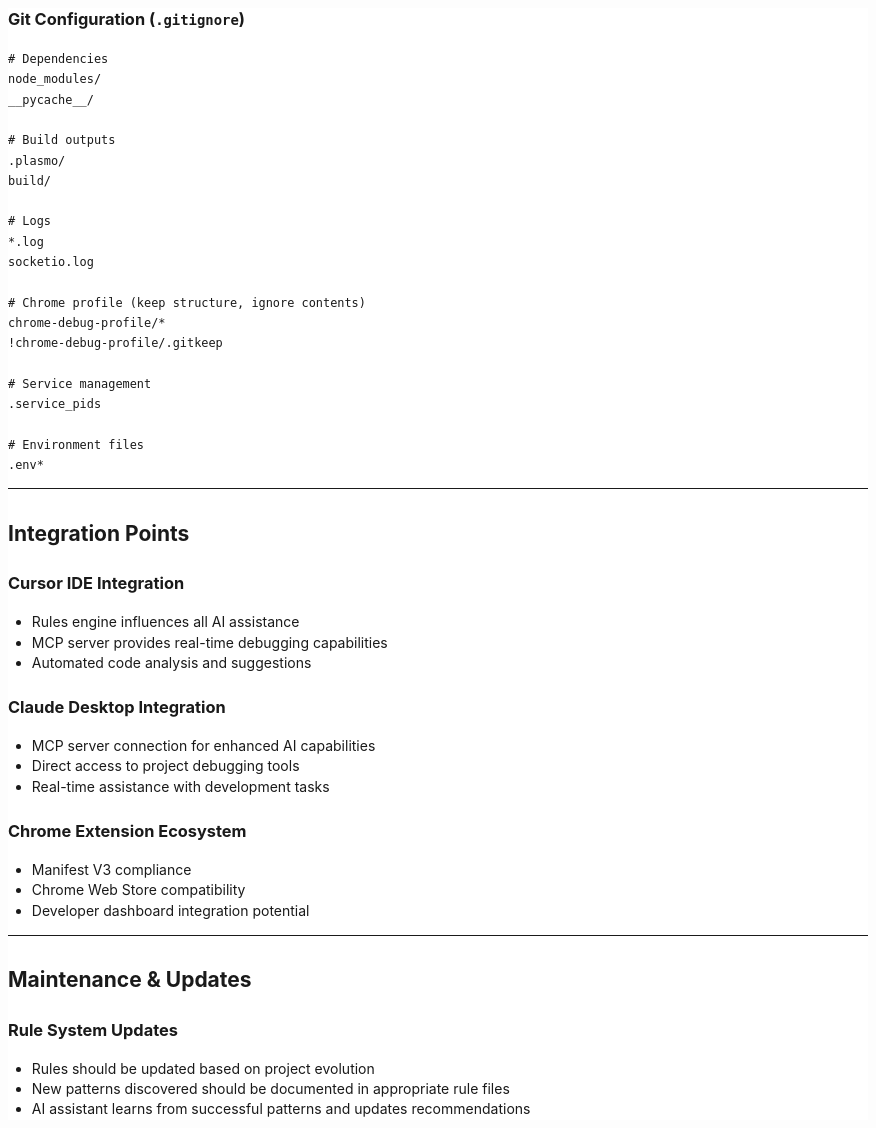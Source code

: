 ### Git Configuration (`.gitignore`)
```
# Dependencies
node_modules/
__pycache__/

# Build outputs
.plasmo/
build/

# Logs
*.log
socketio.log

# Chrome profile (keep structure, ignore contents)
chrome-debug-profile/*
!chrome-debug-profile/.gitkeep

# Service management
.service_pids

# Environment files
.env*
```

---

## Integration Points

### Cursor IDE Integration
- Rules engine influences all AI assistance
- MCP server provides real-time debugging capabilities
- Automated code analysis and suggestions

### Claude Desktop Integration
- MCP server connection for enhanced AI capabilities
- Direct access to project debugging tools
- Real-time assistance with development tasks

### Chrome Extension Ecosystem
- Manifest V3 compliance
- Chrome Web Store compatibility
- Developer dashboard integration potential

---

## Maintenance & Updates

### Rule System Updates
- Rules should be updated based on project evolution
- New patterns discovered should be documented in appropriate rule files
- AI assistant learns from successful patterns and updates recommendations
